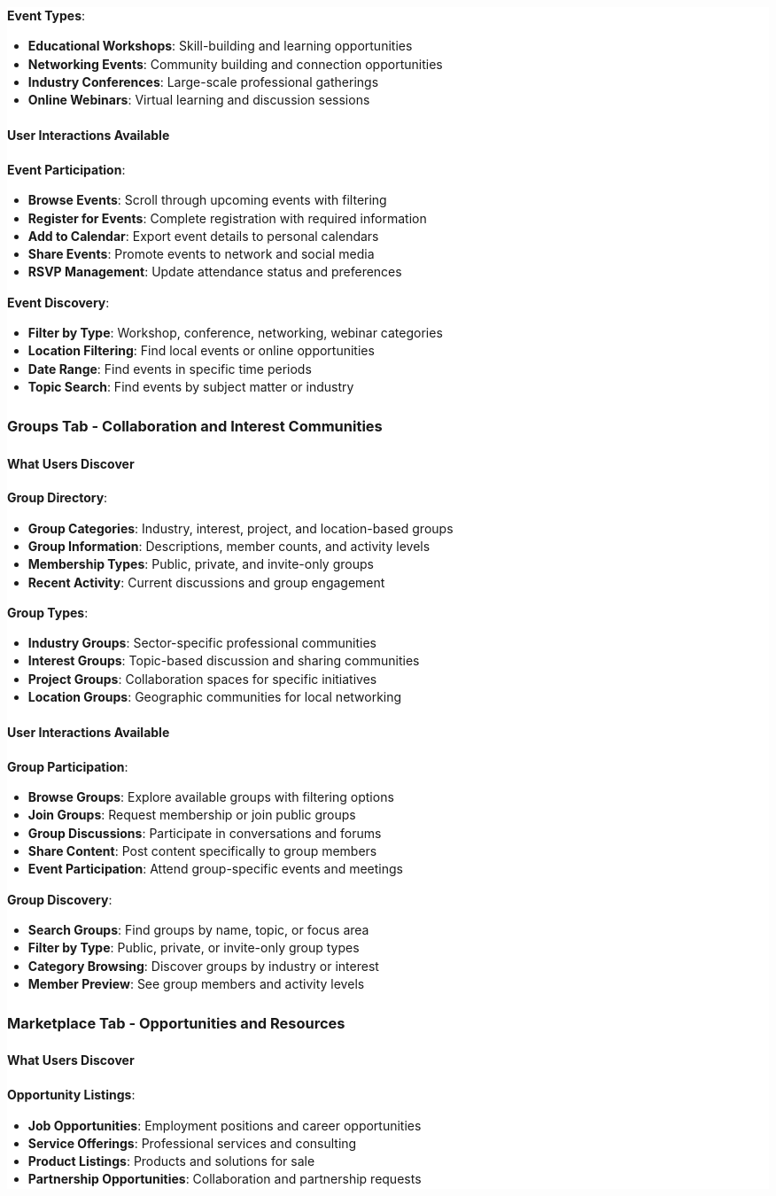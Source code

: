**Event Types**:
- **Educational Workshops**: Skill-building and learning opportunities
- **Networking Events**: Community building and connection opportunities
- **Industry Conferences**: Large-scale professional gatherings
- **Online Webinars**: Virtual learning and discussion sessions

#### **User Interactions Available**
**Event Participation**:
- **Browse Events**: Scroll through upcoming events with filtering
- **Register for Events**: Complete registration with required information
- **Add to Calendar**: Export event details to personal calendars
- **Share Events**: Promote events to network and social media
- **RSVP Management**: Update attendance status and preferences

**Event Discovery**:
- **Filter by Type**: Workshop, conference, networking, webinar categories
- **Location Filtering**: Find local events or online opportunities
- **Date Range**: Find events in specific time periods
- **Topic Search**: Find events by subject matter or industry

### Groups Tab - Collaboration and Interest Communities

#### **What Users Discover**
**Group Directory**:
- **Group Categories**: Industry, interest, project, and location-based groups
- **Group Information**: Descriptions, member counts, and activity levels
- **Membership Types**: Public, private, and invite-only groups
- **Recent Activity**: Current discussions and group engagement

**Group Types**:
- **Industry Groups**: Sector-specific professional communities
- **Interest Groups**: Topic-based discussion and sharing communities
- **Project Groups**: Collaboration spaces for specific initiatives
- **Location Groups**: Geographic communities for local networking

#### **User Interactions Available**
**Group Participation**:
- **Browse Groups**: Explore available groups with filtering options
- **Join Groups**: Request membership or join public groups
- **Group Discussions**: Participate in conversations and forums
- **Share Content**: Post content specifically to group members
- **Event Participation**: Attend group-specific events and meetings

**Group Discovery**:
- **Search Groups**: Find groups by name, topic, or focus area
- **Filter by Type**: Public, private, or invite-only group types
- **Category Browsing**: Discover groups by industry or interest
- **Member Preview**: See group members and activity levels

### Marketplace Tab - Opportunities and Resources

#### **What Users Discover**
**Opportunity Listings**:
- **Job Opportunities**: Employment positions and career opportunities
- **Service Offerings**: Professional services and consulting
- **Product Listings**: Products and solutions for sale
- **Partnership Opportunities**: Collaboration and partnership requests
